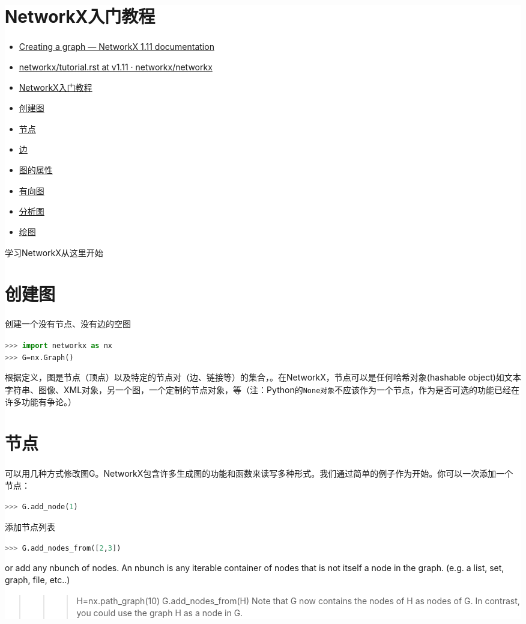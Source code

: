 # NetworkX入门教程

* [Creating a graph — NetworkX 1.11 documentation ](https://networkx.readthedocs.io/en/stable/tutorial/tutorial.html#graph-attributes)
* [networkx/tutorial.rst at v1.11 · networkx/networkx ](https://github.com/networkx/networkx/blob/v1.11/doc/source/tutorial/tutorial.rst)





* [NetworkX入门教程](#networkx入门教程)
* [创建图](#创建图)
* [节点](#节点)
* [边](#边)
* [图的属性](#图的属性)
* [有向图](#有向图)
* [分析图](#分析图)
* [绘图](#绘图)




学习NetworkX从这里开始

# 创建图
创建一个没有节点、没有边的空图

```py
>>> import networkx as nx
>>> G=nx.Graph()
```

根据定义，图是节点（顶点）以及特定的节点对（边、链接等）的集合，。在NetworkX，节点可以是任何哈希对象(hashable object)如文本字符串、图像、XML对象，另一个图，一个定制的节点对象，等（注：Python的`None对象`不应该作为一个节点，作为是否可选的功能已经在许多功能有争论。）

# 节点

可以用几种方式修改图G。NetworkX包含许多生成图的功能和函数来读写多种形式。我们通过简单的例子作为开始。你可以一次添加一个节点：

```py
>>> G.add_node(1)
```

添加节点列表

```py
>>> G.add_nodes_from([2,3])
```

or add any nbunch of nodes. An nbunch is any iterable container of nodes that is not itself a node in the graph. (e.g. a list, set, graph, file, etc..)

>>> H=nx.path_graph(10)
>>> G.add_nodes_from(H)
Note that G now contains the nodes of H as nodes of G. In contrast, you could use the graph H as a node in G.
